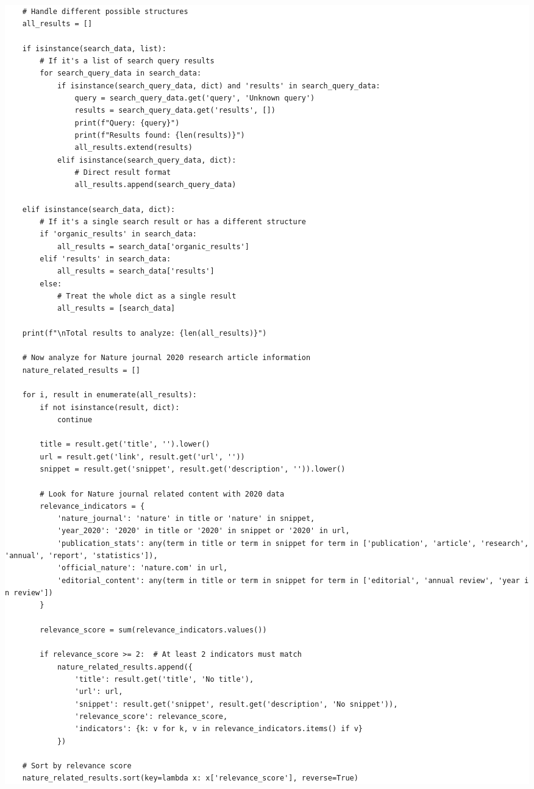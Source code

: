 ```
    # Handle different possible structures
    all_results = []
    
    if isinstance(search_data, list):
        # If it's a list of search query results
        for search_query_data in search_data:
            if isinstance(search_query_data, dict) and 'results' in search_query_data:
                query = search_query_data.get('query', 'Unknown query')
                results = search_query_data.get('results', [])
                print(f"Query: {query}")
                print(f"Results found: {len(results)}")
                all_results.extend(results)
            elif isinstance(search_query_data, dict):
                # Direct result format
                all_results.append(search_query_data)
    
    elif isinstance(search_data, dict):
        # If it's a single search result or has a different structure
        if 'organic_results' in search_data:
            all_results = search_data['organic_results']
        elif 'results' in search_data:
            all_results = search_data['results']
        else:
            # Treat the whole dict as a single result
            all_results = [search_data]
    
    print(f"\nTotal results to analyze: {len(all_results)}")
    
    # Now analyze for Nature journal 2020 research article information
    nature_related_results = []
    
    for i, result in enumerate(all_results):
        if not isinstance(result, dict):
            continue
            
        title = result.get('title', '').lower()
        url = result.get('link', result.get('url', ''))
        snippet = result.get('snippet', result.get('description', '')).lower()
        
        # Look for Nature journal related content with 2020 data
        relevance_indicators = {
            'nature_journal': 'nature' in title or 'nature' in snippet,
            'year_2020': '2020' in title or '2020' in snippet or '2020' in url,
            'publication_stats': any(term in title or term in snippet for term in ['publication', 'article', 'research', 'annual', 'report', 'statistics']),
            'official_nature': 'nature.com' in url,
            'editorial_content': any(term in title or term in snippet for term in ['editorial', 'annual review', 'year in review'])
        }
        
        relevance_score = sum(relevance_indicators.values())
        
        if relevance_score >= 2:  # At least 2 indicators must match
            nature_related_results.append({
                'title': result.get('title', 'No title'),
                'url': url,
                'snippet': result.get('snippet', result.get('description', 'No snippet')),
                'relevance_score': relevance_score,
                'indicators': {k: v for k, v in relevance_indicators.items() if v}
            })
    
    # Sort by relevance score
    nature_related_results.sort(key=lambda x: x['relevance_score'], reverse=True)
```